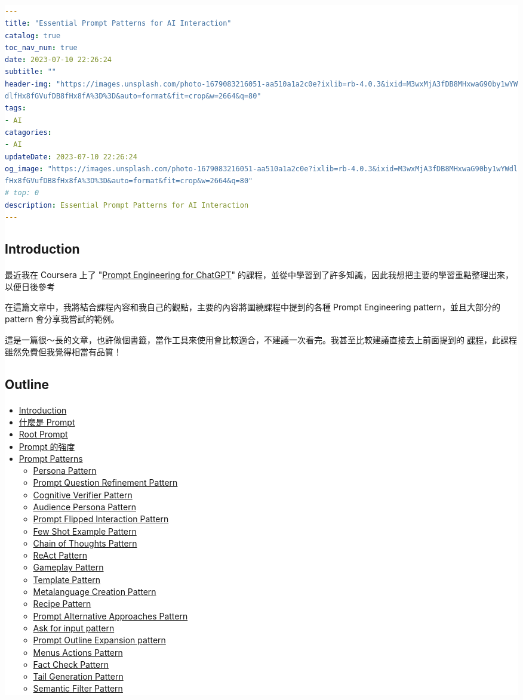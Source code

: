 ```yaml
---
title: "Essential Prompt Patterns for AI Interaction"
catalog: true
toc_nav_num: true
date: 2023-07-10 22:26:24
subtitle: ""
header-img: "https://images.unsplash.com/photo-1679083216051-aa510a1a2c0e?ixlib=rb-4.0.3&ixid=M3wxMjA3fDB8MHxwaG90by1wYWdlfHx8fGVufDB8fHx8fA%3D%3D&auto=format&fit=crop&w=2664&q=80"
tags:
- AI
catagories:
- AI
updateDate: 2023-07-10 22:26:24
og_image: "https://images.unsplash.com/photo-1679083216051-aa510a1a2c0e?ixlib=rb-4.0.3&ixid=M3wxMjA3fDB8MHxwaG90by1wYWdlfHx8fGVufDB8fHx8fA%3D%3D&auto=format&fit=crop&w=2664&q=80"
# top: 0
description: Essential Prompt Patterns for AI Interaction
---
```

## Introduction
最近我在 Coursera 上了 "[Prompt Engineering for ChatGPT](https://www.coursera.org/learn/prompt-engineering/home/week/1)" 的課程，並從中學習到了許多知識，因此我想把主要的學習重點整理出來，以便日後參考

在這篇文章中，我將結合課程內容和我自己的觀點，主要的內容將圍繞課程中提到的各種 Prompt Engineering pattern，並且大部分的 pattern 會分享我嘗試的範例。

這是一篇很～長的文章，也許做個書籤，當作工具來使用會比較適合，不建議一次看完。我甚至比較建議直接去上前面提到的 [課程](https://www.coursera.org/learn/prompt-engineering/home/week/1)，此課程雖然免費但我覺得相當有品質！

## Outline
- [Introduction](#introduction)
- [什麼是 Prompt](#%E4%BB%80%E9%BA%BC%E6%98%AF-prompt)
- [Root Prompt](#root-prompt)
- [Prompt 的強度](#prompt-%E7%9A%84%E5%BC%B7%E5%BA%A6)
- [Prompt Patterns](#prompt-patterns)
  - [Persona Pattern](#persona-pattern)
  - [Prompt Question Refinement Pattern](#prompt-question-refinement-pattern)
  - [Cognitive Verifier Pattern](#cognitive-verifier-pattern)
  - [Audience Persona Pattern](#audience-persona-pattern)
  - [Prompt Flipped Interaction Pattern](#prompt-flipped-interaction-pattern)
  - [Few Shot Example Pattern](#few-shot-example-pattern)
  - [Chain of Thoughts Pattern](#chain-of-thoughts-pattern)
  - [ReAct Pattern](#react-pattern)
  - [Gameplay Pattern](#gameplay-pattern)
  - [Template Pattern](#template-pattern)
  - [Metalanguage Creation Pattern](#metalanguage-creation-pattern)
  - [Recipe Pattern](#recipe-pattern)
  - [Prompt Alternative Approaches Pattern](#prompt-alternative-approaches-pattern)
  - [Ask for input pattern](#ask-for-input-pattern)
  - [Prompt Outline Expansion pattern](#prompt-outline-expansion-pattern)
  - [Menus Actions Pattern](#menus-actions-pattern)
  - [Fact Check Pattern](#fact-check-pattern)
  - [Tail Generation Pattern](#tail-generation-pattern)
  - [Semantic Filter Pattern](#semantic-filter-pattern)
